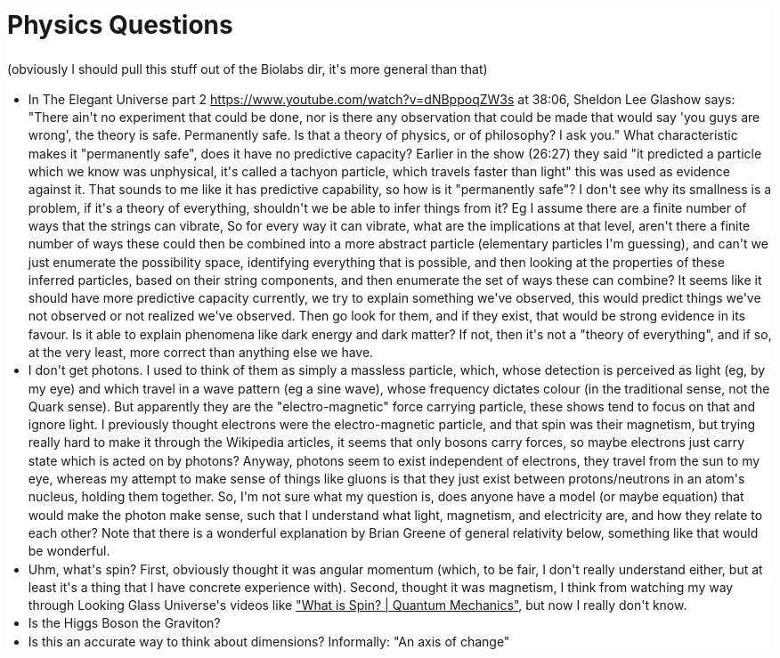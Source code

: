 Physics Questions
=================

(obviously I should pull this stuff out of the Biolabs dir, it's more general than that)

* In The Elegant Universe part 2 https://www.youtube.com/watch?v=dNBppoqZW3s at 38:06,
  Sheldon Lee Glashow says:
  "There ain't no experiment that could be done, nor is there any observation that
  could be made that would say 'you guys are wrong', the theory is safe.
  Permanently safe. Is that a theory of physics, or of philosophy? I ask you."
  What characteristic makes it "permanently safe", does it have no predictive capacity?
  Earlier in the show (26:27) they said "it predicted a particle which we know
  was unphysical, it's called a tachyon particle, which travels faster than light"
  this was used as evidence against it. That sounds to me like it has predictive capability,
  so how is it "permanently safe"? I don't see why its smallness is a problem,
  if it's a theory of everything, shouldn't we be able to infer things from it?
  Eg I assume there are a finite number of ways that the strings can vibrate,
  So for every way it can vibrate, what are the implications at that level,
  aren't there a finite number of ways these could then be combined into a more abstract particle
  (elementary particles I'm guessing), and can't we just enumerate the possibility space,
  identifying everything that is possible, and then looking at the properties of
  these inferred particles, based on their string components, and then enumerate the
  set of ways these can combine? It seems like it should have more predictive capacity
  currently, we try to explain something we've observed, this would predict things
  we've not observed or not realized we've observed. Then go look for them, and if they
  exist, that would be strong evidence in its favour. Is it able to explain phenomena
  like dark energy and dark matter? If not, then it's not a "theory of everything",
  and if so, at the very least, more correct than anything else we have.
* I don't get photons. I used to think of them as simply a massless particle,
  which, whose detection is perceived as light (eg, by my eye) and which travel
  in a wave pattern (eg a sine wave), whose frequency dictates colour (in the traditional
  sense, not the Quark sense). But apparently they are the "electro-magnetic"
  force carrying particle, these shows tend to focus on that and ignore light.
  I previously thought electrons were the electro-magnetic particle, and that spin
  was their magnetism, but trying really hard to make it through the Wikipedia articles,
  it seems that only bosons carry forces, so maybe electrons just carry state
  which is acted on by photons? Anyway, photons seem to exist independent of electrons,
  they travel from the sun to my eye, whereas my attempt to make sense of things like gluons
  is that they just exist between protons/neutrons in an atom's nucleus,
  holding them together. So, I'm not sure what my question is, does anyone have a model
  (or maybe equation) that would make the photon make sense, such that I understand
  what light, magnetism, and electricity are, and how they relate to each other?
  Note that there is a wonderful explanation by Brian Greene of general relativity below,
  something like that would be wonderful.
* Uhm, what's spin? First, obviously thought it was angular momentum (which, to be fair,
  I don't really understand either, but at least it's a thing that I have concrete
  experience with). Second, thought it was magnetism, I think from watching my way through
  Looking Glass Universe's videos like
  ["What is Spin? | Quantum Mechanics"](https://www.youtube.com/watch?v=cd2Ua9dKEl8),
  but now I really don't know.
* Is the Higgs Boson the Graviton?
* Is this an accurate way to think about dimensions?
  Informally:
    "An axis of change"

